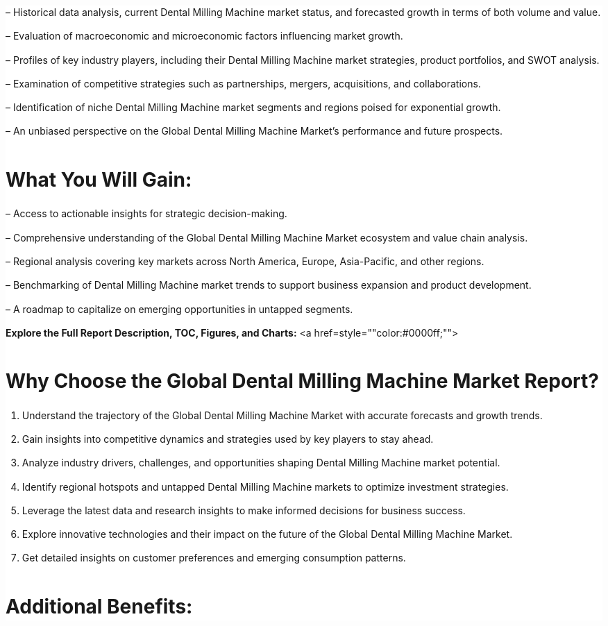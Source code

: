 – Historical data analysis, current Dental Milling Machine market status, and forecasted growth in terms of both volume and value.

– Evaluation of macroeconomic and microeconomic factors influencing market growth.

– Profiles of key industry players, including their Dental Milling Machine market strategies, product portfolios, and SWOT analysis.

– Examination of competitive strategies such as partnerships, mergers, acquisitions, and collaborations.

– Identification of niche Dental Milling Machine market segments and regions poised for exponential growth.

– An unbiased perspective on the Global Dental Milling Machine Market’s performance and future prospects.

# <strong>What You Will Gain:</strong>

– Access to actionable insights for strategic decision-making.

– Comprehensive understanding of the Global Dental Milling Machine Market ecosystem and value chain analysis.

– Regional analysis covering key markets across North America, Europe, Asia-Pacific, and other regions.

– Benchmarking of Dental Milling Machine market trends to support business expansion and product development.

– A roadmap to capitalize on emerging opportunities in untapped segments.

<strong>Explore the Full Report Description, TOC, Figures, and Charts:</strong>
<a href=style=""color:#0000ff;""></a>

# <strong>Why Choose the Global Dental Milling Machine Market Report?</strong>

1. Understand the trajectory of the Global Dental Milling Machine Market with accurate forecasts and growth trends.

2. Gain insights into competitive dynamics and strategies used by key players to stay ahead.

3. Analyze industry drivers, challenges, and opportunities shaping Dental Milling Machine market potential.

4. Identify regional hotspots and untapped Dental Milling Machine markets to optimize investment strategies.

5. Leverage the latest data and research insights to make informed decisions for business success.

6. Explore innovative technologies and their impact on the future of the Global Dental Milling Machine Market.

7. Get detailed insights on customer preferences and emerging consumption patterns.

# <strong>Additional Benefits:</strong>
